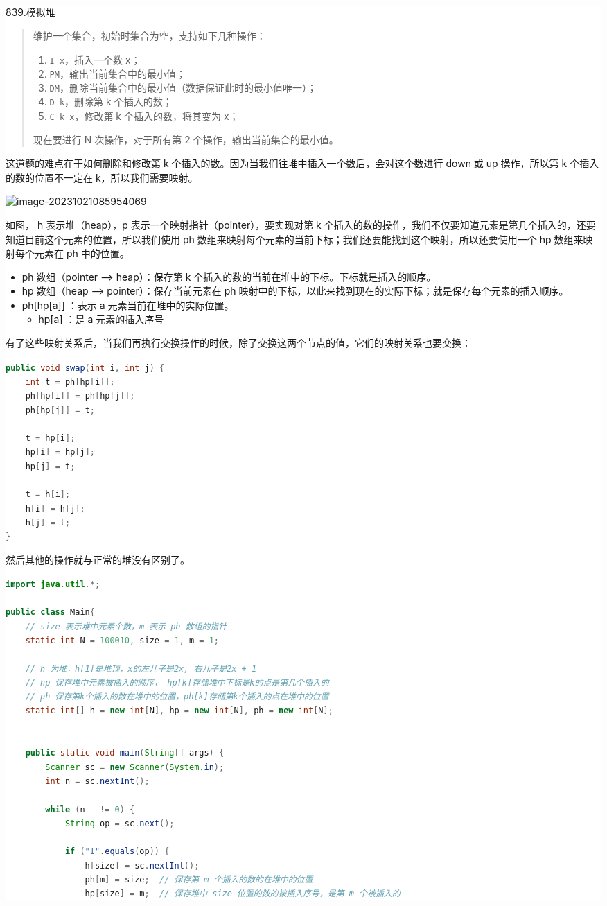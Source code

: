 [839.模拟堆](https://www.acwing.com/problem/content/description/841/)

> 维护一个集合，初始时集合为空，支持如下几种操作：
>
> 1. `I x`，插入一个数 x；
> 2. `PM`，输出当前集合中的最小值；
> 3. `DM`，删除当前集合中的最小值（数据保证此时的最小值唯一）；
> 4. `D k`，删除第 k 个插入的数；
> 5. `C k x`，修改第 k 个插入的数，将其变为 x；
>
> 现在要进行 N 次操作，对于所有第 2 个操作，输出当前集合的最小值。

这道题的难点在于如何删除和修改第 k 个插入的数。因为当我们往堆中插入一个数后，会对这个数进行 down 或 up 操作，所以第 k 个插入的数的位置不一定在 k，所以我们需要映射。

![image-20231021085954069](https://gitee.com/LowProfile666/image-bed/raw/master/img/202310210859113.png)

如图， h 表示堆（heap），p 表示一个映射指针（pointer），要实现对第 k 个插入的数的操作，我们不仅要知道元素是第几个插入的，还要知道目前这个元素的位置，所以我们使用 ph 数组来映射每个元素的当前下标；我们还要能找到这个映射，所以还要使用一个 hp 数组来映射每个元素在 ph 中的位置。

+ ph 数组（pointer --> heap）：保存第 k 个插入的数的当前在堆中的下标。下标就是插入的顺序。
+ hp 数组（heap --> pointer）：保存当前元素在 ph 映射中的下标，以此来找到现在的实际下标；就是保存每个元素的插入顺序。
+ ph[hp[a]] ：表示 a 元素当前在堆中的实际位置。
  + hp[a] ：是 a 元素的插入序号

有了这些映射关系后，当我们再执行交换操作的时候，除了交换这两个节点的值，它们的映射关系也要交换：

```java
public void swap(int i, int j) {
    int t = ph[hp[i]]; 
    ph[hp[i]] = ph[hp[j]]; 
    ph[hp[j]] = t;

    t = hp[i]; 
    hp[i] = hp[j]; 
    hp[j] = t;

    t = h[i]; 
    h[i] = h[j]; 
    h[j] = t;
}
```

然后其他的操作就与正常的堆没有区别了。

```java
import java.util.*;

public class Main{
    // size 表示堆中元素个数，m 表示 ph 数组的指针
    static int N = 100010, size = 1, m = 1;
    
    // h 为堆，h[1]是堆顶，x的左儿子是2x, 右儿子是2x + 1
    // hp 保存堆中元素被插入的顺序， hp[k]存储堆中下标是k的点是第几个插入的
    // ph 保存第k个插入的数在堆中的位置，ph[k]存储第k个插入的点在堆中的位置
    static int[] h = new int[N], hp = new int[N], ph = new int[N];

    
    public static void main(String[] args) {
        Scanner sc = new Scanner(System.in);
        int n = sc.nextInt();
        
        while (n-- != 0) {
            String op = sc.next();
            
            if ("I".equals(op)) {
                h[size] = sc.nextInt();
                ph[m] = size;  // 保存第 m 个插入的数的在堆中的位置
                hp[size] = m;  // 保存堆中 size 位置的数的被插入序号，是第 m 个被插入的
```